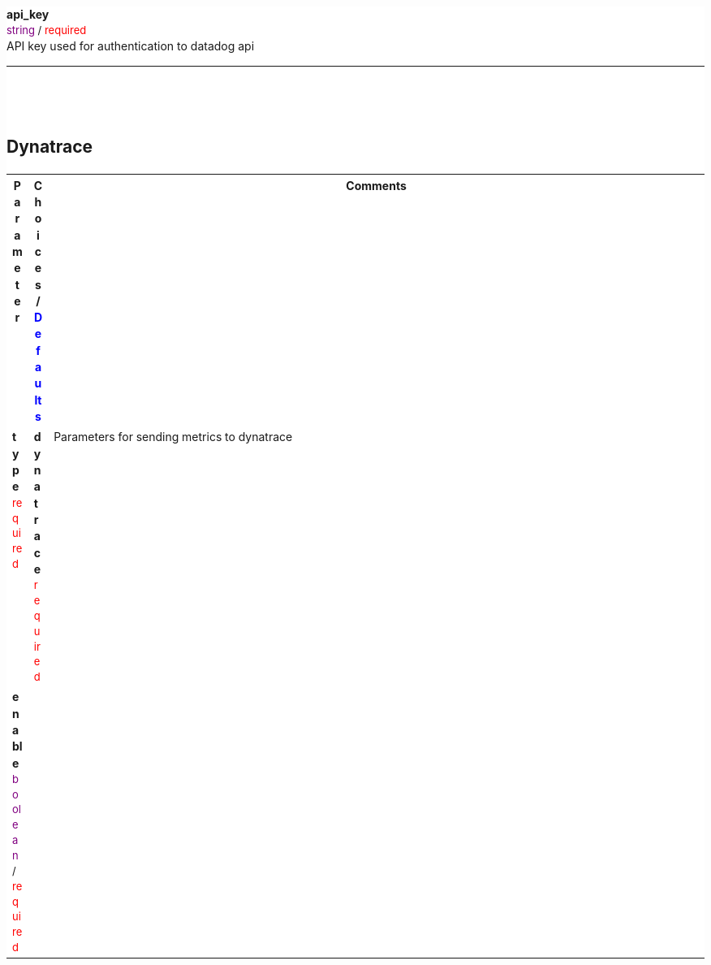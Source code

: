 </td>
</tr>

<tr>
<td>
<b>api_key</b>
<div style="font-size: small">
<span style="color: purple">string</span>  
/ <span style="color: red">required</span>                   
</div>
</td>
</div>
<td>
</td>
<td>
<div>API key used for authentication to datadog api</div>
</td>
</tr>

</tbody>
</table>

- - -
<br></br>
## Dynatrace
<table class="documentation-table" cellpadding="0" border="0">
    <tbody><tr>
        <th>Parameter</th>
        <th>Choices/<font color="blue">Defaults</font></th>
        <th width="100%">Comments</th>
<tr>
</div>
</td>


<div style="font-size: small">                
</div>
</td>
</div>
</td>
<tr>
<td>
<b>type</b><br><div style="font-size: small"><span style="color: red">
required</span>
<div style="font-size: small">
</div>
</td>
<td><b>dynatrace</b><br><div style="font-size: small"><span style="color: red">
required</span></td>
</div>
</td>
<td>
<div>Parameters for sending metrics to dynatrace</div>
</td>
</tr>
<tr>
<td>
<b>enable</b>
<div style="font-size: small">
<span style="color: purple">boolean</span>  
/ <span style="color: red">required</span>                   
</div>
</td>
